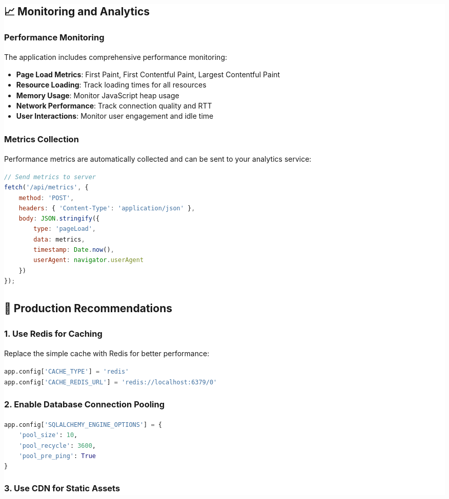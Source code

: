 ## 📈 Monitoring and Analytics

### Performance Monitoring

The application includes comprehensive performance monitoring:

- **Page Load Metrics**: First Paint, First Contentful Paint, Largest Contentful Paint
- **Resource Loading**: Track loading times for all resources
- **Memory Usage**: Monitor JavaScript heap usage
- **Network Performance**: Track connection quality and RTT
- **User Interactions**: Monitor user engagement and idle time

### Metrics Collection

Performance metrics are automatically collected and can be sent to your analytics service:

```javascript
// Send metrics to server
fetch('/api/metrics', {
    method: 'POST',
    headers: { 'Content-Type': 'application/json' },
    body: JSON.stringify({
        type: 'pageLoad',
        data: metrics,
        timestamp: Date.now(),
        userAgent: navigator.userAgent
    })
});
```

## 🚀 Production Recommendations

### 1. Use Redis for Caching

Replace the simple cache with Redis for better performance:

```python
app.config['CACHE_TYPE'] = 'redis'
app.config['CACHE_REDIS_URL'] = 'redis://localhost:6379/0'
```

### 2. Enable Database Connection Pooling

```python
app.config['SQLALCHEMY_ENGINE_OPTIONS'] = {
    'pool_size': 10,
    'pool_recycle': 3600,
    'pool_pre_ping': True
}
```

### 3. Use CDN for Static Assets
